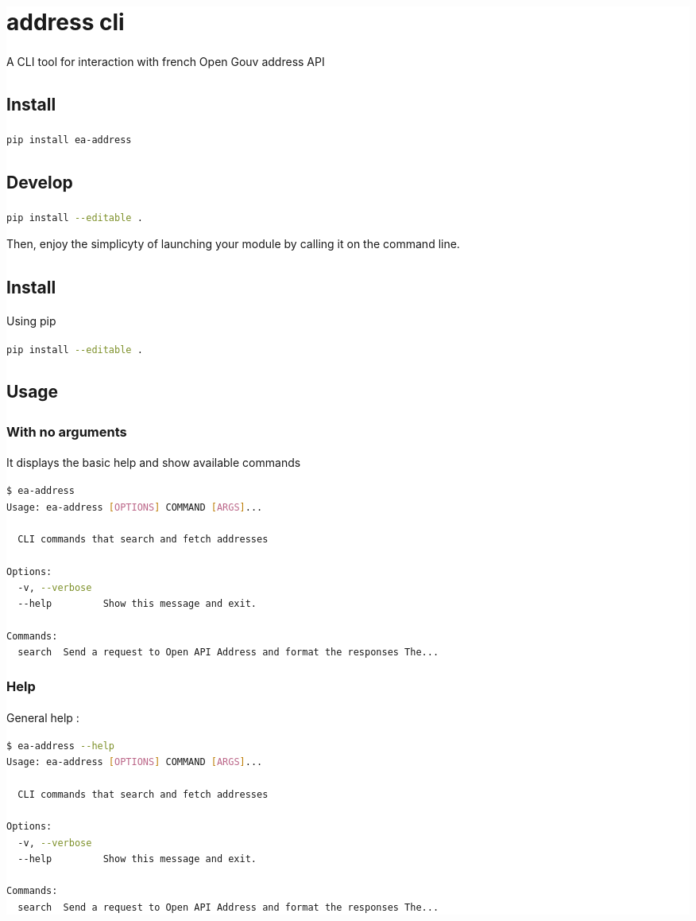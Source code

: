 # address cli

A CLI tool for interaction with french Open Gouv address API


## Install

```sh 
pip install ea-address
```

## Develop

```sh
pip install --editable .
```

Then, enjoy the simplicyty of launching your module by calling it on the command line.

## Install

Using pip

```sh
pip install --editable .
```

## Usage

### With no arguments

It displays the basic help and show available commands

```sh
$ ea-address
Usage: ea-address [OPTIONS] COMMAND [ARGS]...

  CLI commands that search and fetch addresses

Options:
  -v, --verbose
  --help         Show this message and exit.

Commands:
  search  Send a request to Open API Address and format the responses The...
```

### Help

General help :

```sh
$ ea-address --help
Usage: ea-address [OPTIONS] COMMAND [ARGS]...

  CLI commands that search and fetch addresses

Options:
  -v, --verbose
  --help         Show this message and exit.

Commands:
  search  Send a request to Open API Address and format the responses The...

```
